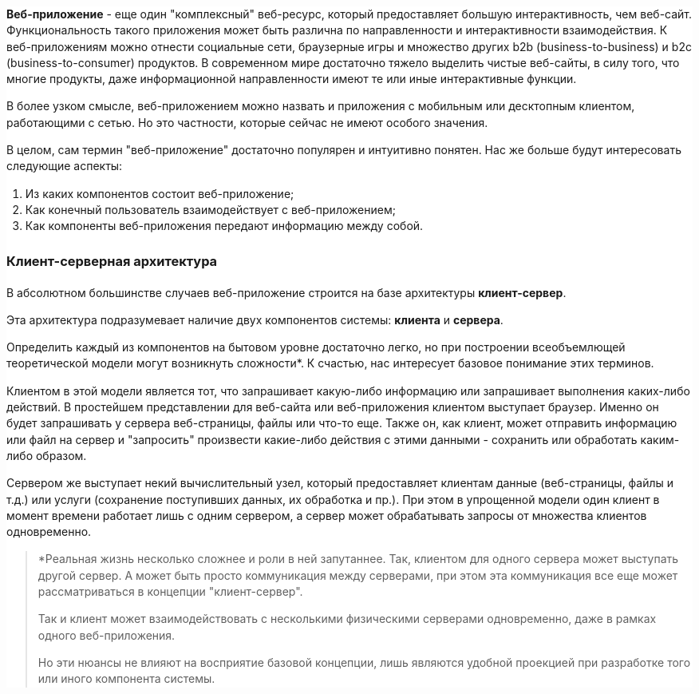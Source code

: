 **Веб-приложение** - еще один "комплексный" веб-ресурс, который предоставляет большую интерактивность, чем 
веб-сайт. Функциональность такого приложения может быть различна по направленности и интерактивности взаимодействия. 
К веб-приложениям можно отнести социальные сети, браузерные игры и множество других b2b (business-to-business) и b2c 
(business-to-consumer) продуктов. В современном мире достаточно тяжело выделить чистые веб-сайты, в силу того, что 
многие продукты, даже информационной направленности имеют те или иные интерактивные функции.

В более узком смысле, веб-приложением можно назвать и приложения с мобильным или десктопным клиентом, работающими с 
сетью. Но это частности, которые сейчас не имеют особого значения.

В целом, сам термин "веб-приложение" достаточно популярен и интуитивно понятен. Нас же больше будут интересовать 
следующие аспекты:

1. Из каких компонентов состоит веб-приложение;
2. Как конечный пользователь взаимодействует с веб-приложением;
3. Как компоненты веб-приложения передают информацию между собой.

### Клиент-серверная архитектура

В абсолютном большинстве случаев веб-приложение строится на базе архитектуры **клиент-сервер**.

Эта архитектура подразумевает наличие двух компонентов системы: **клиента** и **сервера**.

Определить каждый из компонентов на бытовом уровне достаточно легко, но при построении всеобъемлющей теоретической 
модели могут возникнуть сложности*. К счастью, нас интересует базовое понимание этих терминов.

Клиентом в этой модели является тот, что запрашивает какую-либо информацию или запрашивает выполнения каких-либо 
действий. В простейшем представлении для веб-сайта или веб-приложения клиентом выступает браузер. Именно он будет 
запрашивать у сервера веб-страницы, файлы или что-то еще. Также он, как клиент, может отправить информацию или файл 
на сервер и "запросить" произвести какие-либо действия с этими данными - сохранить или обработать каким-либо образом.

Сервером же выступает некий вычислительный узел, который предоставляет клиентам данные (веб-страницы, файлы и т.д.) 
или услуги (сохранение поступивших данных, их обработка и пр.). При этом в упрощенной модели один клиент в момент 
времени работает лишь с одним сервером, а сервер может обрабатывать запросы от множества клиентов одновременно.

> *Реальная жизнь несколько сложнее и роли в ней запутаннее. Так, клиентом для одного сервера может выступать другой 
> сервер. А может быть просто коммуникация между серверами, при этом эта коммуникация все еще может рассматриваться 
> в концепции "клиент-сервер". 
> 
> Так и клиент может взаимодействовать с несколькими физическими серверами одновременно, даже в рамках одного 
> веб-приложения. 
> 
> Но эти нюансы не влияют на восприятие базовой концепции, лишь являются удобной проекцией при разработке того или 
> иного компонента системы.

